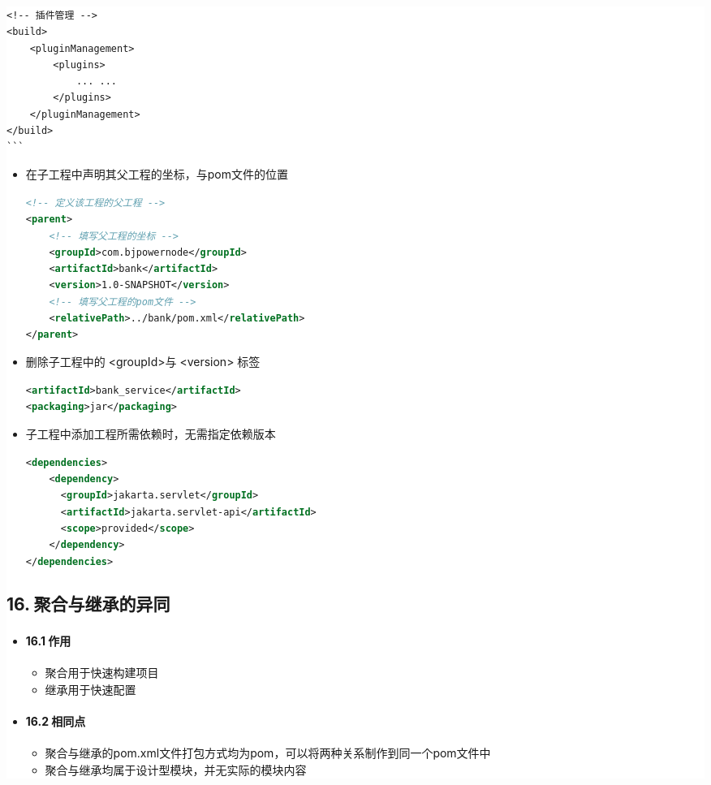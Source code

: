     <!-- 插件管理 -->
    <build>
    	<pluginManagement>
        	<plugins>
            	... ...
            </plugins>
        </pluginManagement>
    </build>
    ```

  - 在子工程中声明其父工程的坐标，与pom文件的位置

    ```xml
    <!-- 定义该工程的父工程 -->
    <parent>
        <!-- 填写父工程的坐标 -->
        <groupId>com.bjpowernode</groupId>
        <artifactId>bank</artifactId>
        <version>1.0-SNAPSHOT</version>
        <!-- 填写父工程的pom文件 -->
        <relativePath>../bank/pom.xml</relativePath>
    </parent>
    ```

  - 删除子工程中的 \<groupId>与 \<version> 标签

    ```xml
    <artifactId>bank_service</artifactId>
    <packaging>jar</packaging>
    ```

  - 子工程中添加工程所需依赖时，无需指定依赖版本

    ```xml
    <dependencies>
        <dependency>
          <groupId>jakarta.servlet</groupId>
          <artifactId>jakarta.servlet-api</artifactId>
          <scope>provided</scope>
        </dependency>
    </dependencies>
    ```

## 16. 聚合与继承的异同

- #### 16.1 作用

  - 聚合用于快速构建项目
  - 继承用于快速配置

- #### 16.2 相同点

  - 聚合与继承的pom.xml文件打包方式均为pom，可以将两种关系制作到同一个pom文件中
  - 聚合与继承均属于设计型模块，并无实际的模块内容
